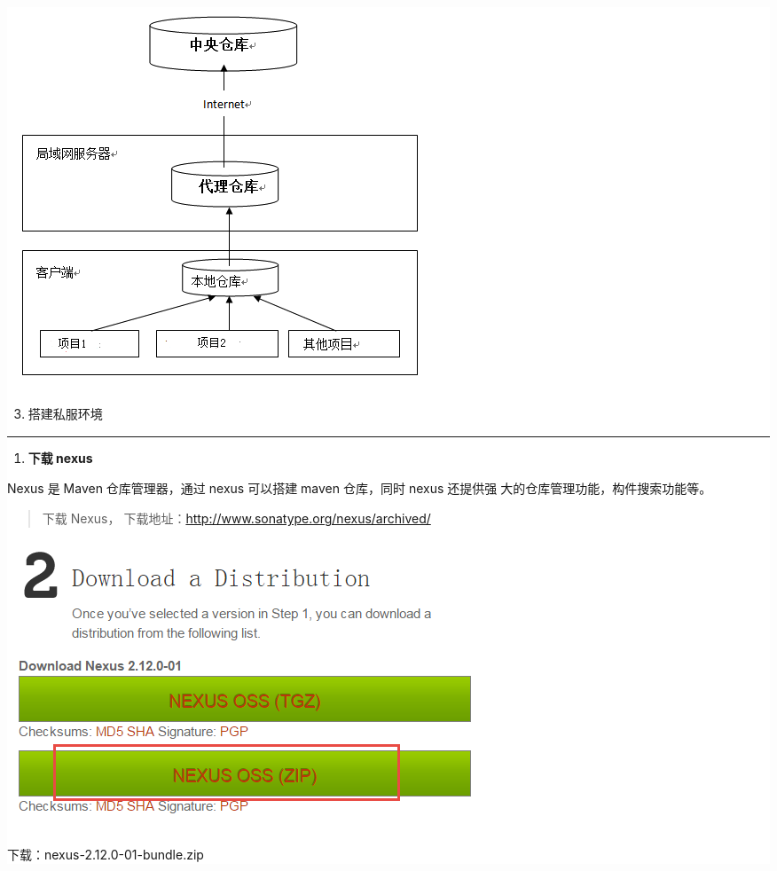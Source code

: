 ![](media/a8c013ae110694338846423cb97d5033.png)

3. 搭建私服环境
---------------

1.  **下载 nexus**

Nexus 是 Maven 仓库管理器，通过 nexus 可以搭建 maven 仓库，同时 nexus 还提供强
大的仓库管理功能，构件搜索功能等。

>   下载 Nexus， 下载地址：<http://www.sonatype.org/nexus/archived/>

![](media/38907b1dd806eaaf7457611a314098f7.png)

下载：nexus-2.12.0-01-bundle.zip
